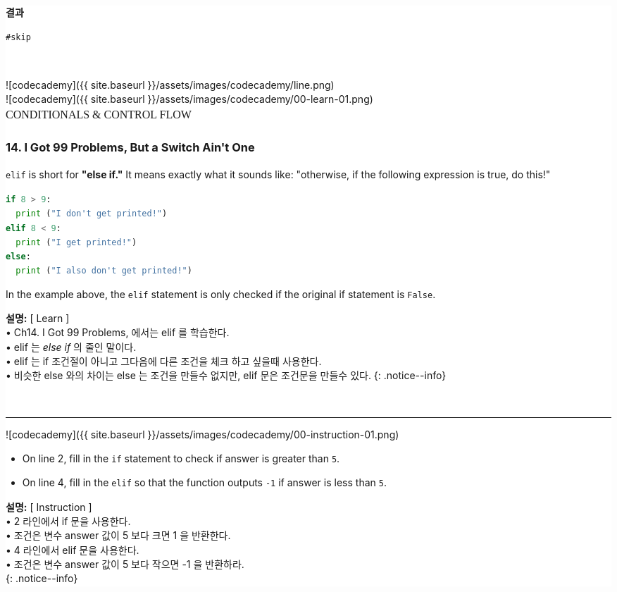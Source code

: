 
**결과** 
``` 
#skip
```    
<p style="page-break-before: always;"></p>
<br>

![codecademy]({{ site.baseurl }}/assets/images/codecademy/line.png)
<br>
![codecademy]({{ site.baseurl }}/assets/images/codecademy/00-learn-01.png)    
<font size="3"  face="돋움">CONDITIONALS & CONTROL FLOW</font> 

### 14. I Got 99 Problems, But a Switch Ain't One    

`elif` is short for **"else if."** It means exactly what it sounds like: "otherwise, if the following expression is true, do this!"

```python
if 8 > 9:
  print ("I don't get printed!")
elif 8 < 9:
  print ("I get printed!")
else:
  print ("I also don't get printed!")
```    

In the example above, the `elif` statement is only checked if the original if statement is `False`.


**설명:** [ Learn ]    
• Ch14. I Got 99 Problems, 에서는 elif 를 학습한다.     
• elif 는 *else if* 의 줄인 말이다.    
• elif 는 if 조건절이 아니고 그다음에 다른 조건을 체크 하고 싶을때 사용한다.    
• 비슷한 else 와의 차이는 else 는 조건을 만들수 없지만, elif 문은 조건문을 만들수 있다.
{: .notice--info}


<br>
<hr/>


![codecademy]({{ site.baseurl }}/assets/images/codecademy/00-instruction-01.png)    

* On line 2, fill in the `if` statement to check if answer is greater than `5`.

* On line 4, fill in the `elif` so that the function outputs `-1` if answer is less than `5`.


**설명:** [ Instruction ]    
• 2 라인에서 if 문을 사용한다.    
• 조건은 변수 answer 값이 5 보다 크면 1 을 반환한다.    
• 4 라인에서 elif 문을 사용한다.    
• 조건은 변수 answer 값이 5 보다 작으면 -1 을 반환하라.  
{: .notice--info}

